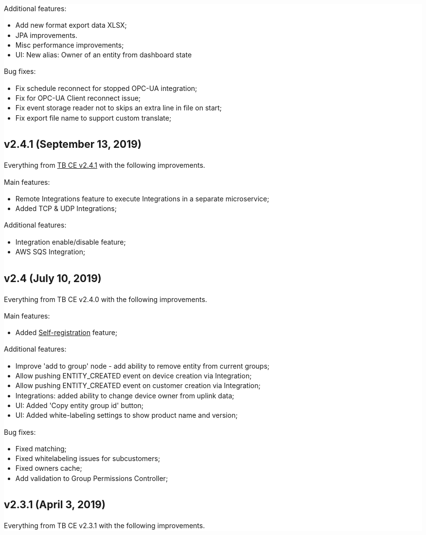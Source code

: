 Additional features:

 - Add new format export data XLSX;
 - JPA improvements.
 - Misc performance improvements;
 - UI: New alias: Owner of an entity from dashboard state
 
Bug fixes:

- Fix schedule reconnect for stopped OPC-UA integration;
- Fix for OPC-UA Client reconnect issue;
- Fix event storage reader not to skips an extra line in file on start;
- Fix export file name to support custom translate;

## v2.4.1 (September 13, 2019)

Everything from [TB CE v2.4.1](https://github.com/thingsboard/thingsboard/releases/tag/v2.4.1) with the following improvements.

Main features:

- Remote Integrations feature to execute Integrations in a separate microservice;
- Added TCP & UDP Integrations;

Additional features:

- Integration enable/disable feature;
- AWS SQS Integration;

## v2.4 (July 10, 2019)

Everything from TB CE v2.4.0 with the following improvements.

Main features:

- Added [Self-registration](/docs/user-guide/self-registration/) feature;

Additional features:

- Improve 'add to group' node - add ability to remove entity from current groups;
- Allow pushing ENTITY_CREATED event on device creation via Integration;
- Allow pushing ENTITY_CREATED event on customer creation via Integration;
- Integrations: added ability to change device owner from uplink data;
- UI: Added 'Copy entity group id' button;
- UI: Added white-labeling settings to show product name and version;

Bug fixes:

- Fixed matching;
- Fixed whitelabeling issues for subcustomers;
- Fixed owners cache;
- Add validation to Group Permissions Controller;

## v2.3.1 (April 3, 2019)

Everything from TB CE v2.3.1 with the following improvements.
